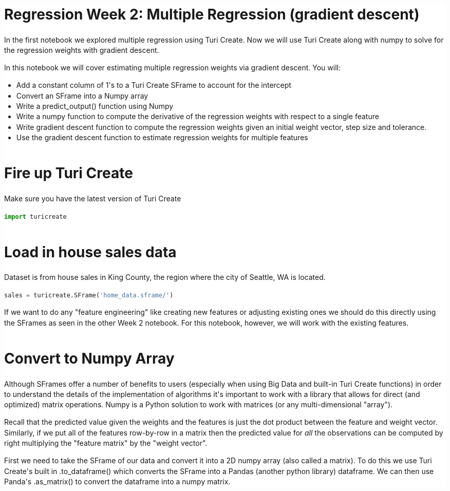 # Regression Week 2: Multiple Regression (gradient descent)

In the first notebook we explored multiple regression using Turi Create. Now we will use Turi Create along with numpy to solve for the regression weights with gradient descent.

In this notebook we will cover estimating multiple regression weights via gradient descent. You will:
* Add a constant column of 1's to a Turi Create SFrame to account for the intercept
* Convert an SFrame into a Numpy array
* Write a predict_output() function using Numpy
* Write a numpy function to compute the derivative of the regression weights with respect to a single feature
* Write gradient descent function to compute the regression weights given an initial weight vector, step size and tolerance.
* Use the gradient descent function to estimate regression weights for multiple features

# Fire up Turi Create

Make sure you have the latest version of Turi Create


```python
import turicreate
```

# Load in house sales data

Dataset is from house sales in King County, the region where the city of Seattle, WA is located.


```python
sales = turicreate.SFrame('home_data.sframe/')
```

If we want to do any "feature engineering" like creating new features or adjusting existing ones we should do this directly using the SFrames as seen in the other Week 2 notebook. For this notebook, however, we will work with the existing features.

# Convert to Numpy Array

Although SFrames offer a number of benefits to users (especially when using Big Data and built-in Turi Create functions) in order to understand the details of the implementation of algorithms it's important to work with a library that allows for direct (and optimized) matrix operations. Numpy is a Python solution to work with matrices (or any multi-dimensional "array").

Recall that the predicted value given the weights and the features is just the dot product between the feature and weight vector. Similarly, if we put all of the features row-by-row in a matrix then the predicted value for *all* the observations can be computed by right multiplying the "feature matrix" by the "weight vector". 

First we need to take the SFrame of our data and convert it into a 2D numpy array (also called a matrix). To do this we use Turi Create's built in .to_dataframe() which converts the SFrame into a Pandas (another python library) dataframe. We can then use Panda's .as_matrix() to convert the dataframe into a numpy matrix.
